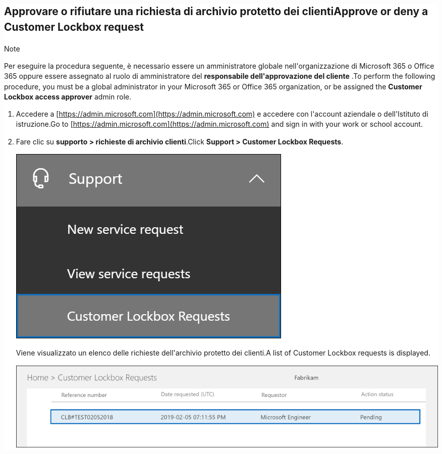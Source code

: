 ## <a name="approve-or-deny-a-customer-lockbox-request"></a><span data-ttu-id="2e140-142">Approvare o rifiutare una richiesta di archivio protetto dei clienti</span><span class="sxs-lookup"><span data-stu-id="2e140-142">Approve or deny a Customer Lockbox request</span></span>

> [!NOTE]
> <span data-ttu-id="2e140-143">Per eseguire la procedura seguente, è necessario essere un amministratore globale nell'organizzazione di Microsoft 365 o Office 365 oppure essere assegnato al ruolo di amministratore del **responsabile dell'approvazione del cliente** .</span><span class="sxs-lookup"><span data-stu-id="2e140-143">To perform the following procedure, you must be a global administrator in your Microsoft 365 or Office 365 organization, or be assigned the **Customer Lockbox access approver** admin role.</span></span>

1. <span data-ttu-id="2e140-144">Accedere a [https://admin.microsoft.com](https://admin.microsoft.com) e accedere con l'account aziendale o dell'Istituto di istruzione.</span><span class="sxs-lookup"><span data-stu-id="2e140-144">Go to [https://admin.microsoft.com](https://admin.microsoft.com) and sign in with your work or school account.</span></span>

2. <span data-ttu-id="2e140-145">Fare clic su **supporto > richieste di archivio clienti**.</span><span class="sxs-lookup"><span data-stu-id="2e140-145">Click **Support > Customer Lockbox Requests**.</span></span>

    ![Fare clic su supporto, quindi su richieste archivio clienti](media/CustomerLockbox5.png)

    <span data-ttu-id="2e140-147">Viene visualizzato un elenco delle richieste dell'archivio protetto dei clienti.</span><span class="sxs-lookup"><span data-stu-id="2e140-147">A list of Customer Lockbox requests is displayed.</span></span>

    ![Elenco delle richieste dell'archivio protetto dei clienti](media/CustomerLockbox6.png)
